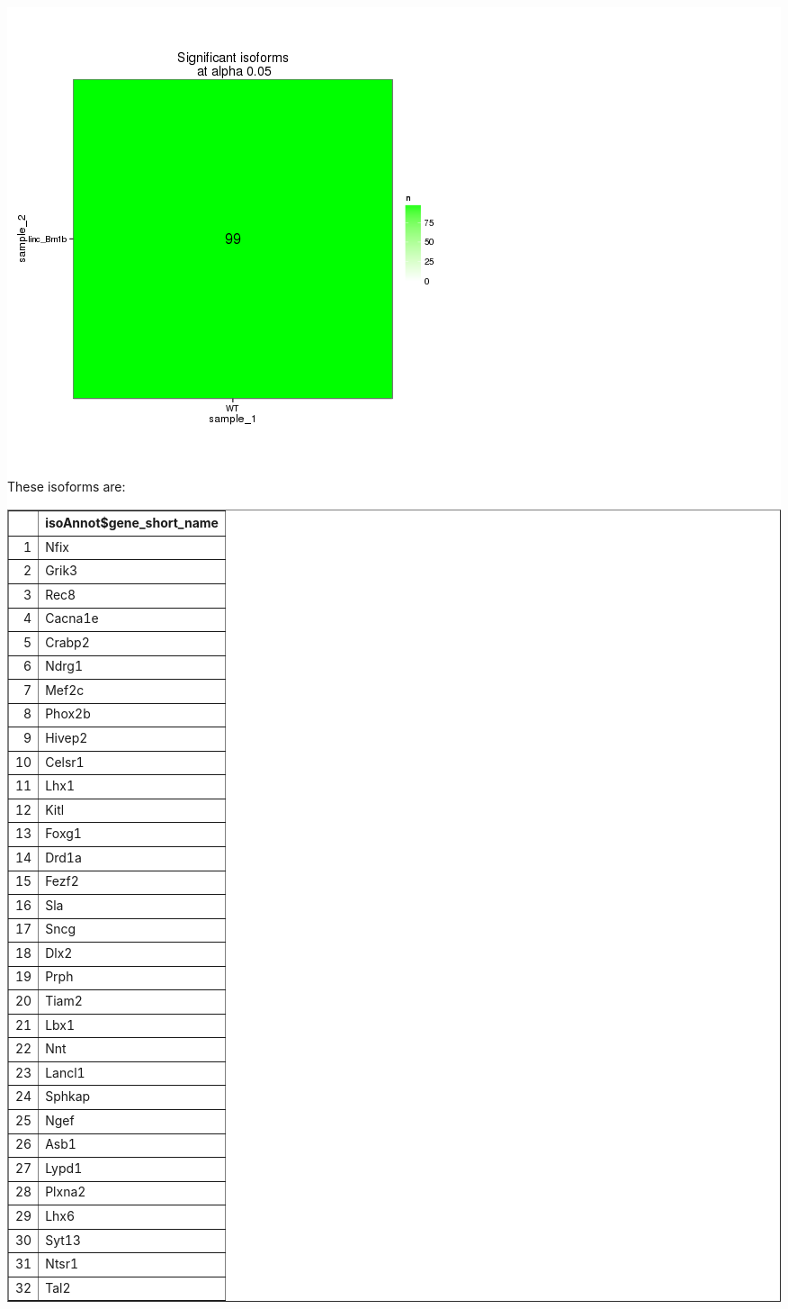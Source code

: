 ![plot of chunk diff_iso](figure/diff_iso.png) 

These isoforms are:



<TABLE border=1>
<TR> <TH>  </TH> <TH> isoAnnot$gene_short_name </TH>  </TR>
  <TR> <TD align="right"> 1 </TD> <TD> Nfix </TD> </TR>
  <TR> <TD align="right"> 2 </TD> <TD> Grik3 </TD> </TR>
  <TR> <TD align="right"> 3 </TD> <TD> Rec8 </TD> </TR>
  <TR> <TD align="right"> 4 </TD> <TD> Cacna1e </TD> </TR>
  <TR> <TD align="right"> 5 </TD> <TD> Crabp2 </TD> </TR>
  <TR> <TD align="right"> 6 </TD> <TD> Ndrg1 </TD> </TR>
  <TR> <TD align="right"> 7 </TD> <TD> Mef2c </TD> </TR>
  <TR> <TD align="right"> 8 </TD> <TD> Phox2b </TD> </TR>
  <TR> <TD align="right"> 9 </TD> <TD> Hivep2 </TD> </TR>
  <TR> <TD align="right"> 10 </TD> <TD> Celsr1 </TD> </TR>
  <TR> <TD align="right"> 11 </TD> <TD> Lhx1 </TD> </TR>
  <TR> <TD align="right"> 12 </TD> <TD> Kitl </TD> </TR>
  <TR> <TD align="right"> 13 </TD> <TD> Foxg1 </TD> </TR>
  <TR> <TD align="right"> 14 </TD> <TD> Drd1a </TD> </TR>
  <TR> <TD align="right"> 15 </TD> <TD> Fezf2 </TD> </TR>
  <TR> <TD align="right"> 16 </TD> <TD> Sla </TD> </TR>
  <TR> <TD align="right"> 17 </TD> <TD> Sncg </TD> </TR>
  <TR> <TD align="right"> 18 </TD> <TD> Dlx2 </TD> </TR>
  <TR> <TD align="right"> 19 </TD> <TD> Prph </TD> </TR>
  <TR> <TD align="right"> 20 </TD> <TD> Tiam2 </TD> </TR>
  <TR> <TD align="right"> 21 </TD> <TD> Lbx1 </TD> </TR>
  <TR> <TD align="right"> 22 </TD> <TD> Nnt </TD> </TR>
  <TR> <TD align="right"> 23 </TD> <TD> Lancl1 </TD> </TR>
  <TR> <TD align="right"> 24 </TD> <TD> Sphkap </TD> </TR>
  <TR> <TD align="right"> 25 </TD> <TD> Ngef </TD> </TR>
  <TR> <TD align="right"> 26 </TD> <TD> Asb1 </TD> </TR>
  <TR> <TD align="right"> 27 </TD> <TD> Lypd1 </TD> </TR>
  <TR> <TD align="right"> 28 </TD> <TD> Plxna2 </TD> </TR>
  <TR> <TD align="right"> 29 </TD> <TD> Lhx6 </TD> </TR>
  <TR> <TD align="right"> 30 </TD> <TD> Syt13 </TD> </TR>
  <TR> <TD align="right"> 31 </TD> <TD> Ntsr1 </TD> </TR>
  <TR> <TD align="right"> 32 </TD> <TD> Tal2 </TD> </TR>